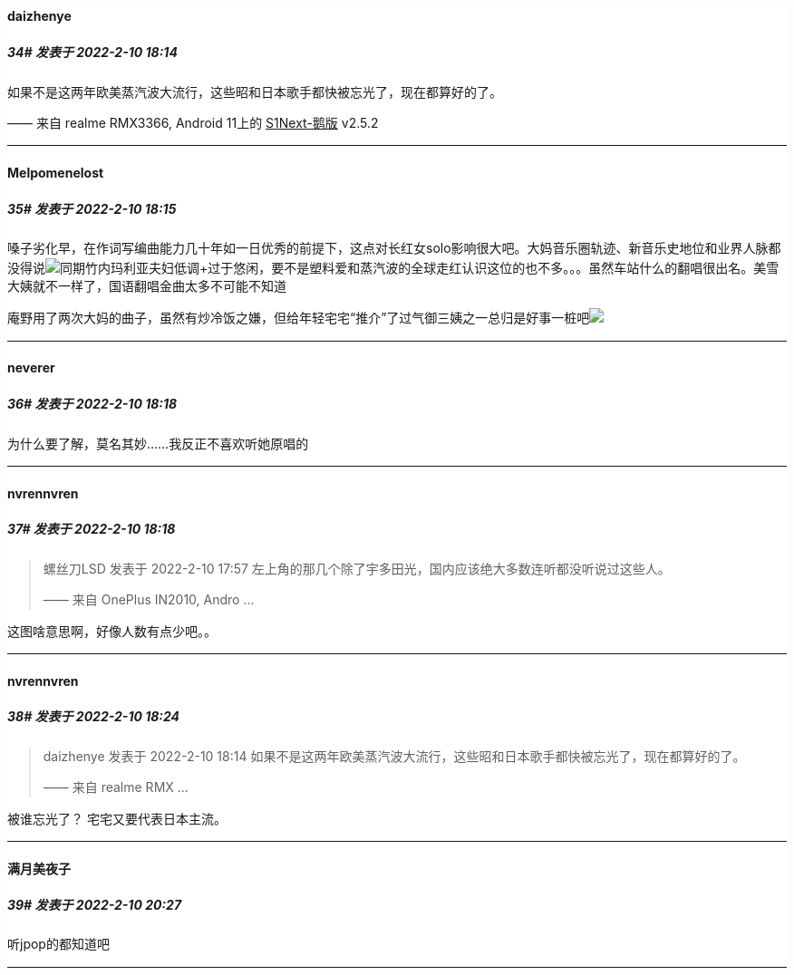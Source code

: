 ####  daizhenye  
##### 34#       发表于 2022-2-10 18:14

如果不是这两年欧美蒸汽波大流行，这些昭和日本歌手都快被忘光了，现在都算好的了。

—— 来自 realme RMX3366, Android 11上的 [S1Next-鹅版](https://github.com/ykrank/S1-Next/releases) v2.5.2

*****

####  Melpomenelost  
##### 35#       发表于 2022-2-10 18:15

嗓子劣化早，在作词写编曲能力几十年如一日优秀的前提下，这点对长红女solo影响很大吧。大妈音乐圈轨迹、新音乐史地位和业界人脉都没得说<img src="https://static.saraba1st.com/image/smiley/face2017/125.png" referrerpolicy="no-referrer">同期竹内玛利亚夫妇低调+过于悠闲，要不是塑料爱和蒸汽波的全球走红认识这位的也不多。。。虽然车站什么的翻唱很出名。美雪大姨就不一样了，国语翻唱金曲太多不可能不知道

庵野用了两次大妈的曲子，虽然有炒冷饭之嫌，但给年轻宅宅“推介”了过气御三姨之一总归是好事一桩吧<img src="https://static.saraba1st.com/image/smiley/face2017/045.png" referrerpolicy="no-referrer">

*****

####  neverer  
##### 36#       发表于 2022-2-10 18:18

为什么要了解，莫名其妙……我反正不喜欢听她原唱的

*****

####  nvrennvren  
##### 37#       发表于 2022-2-10 18:18

<blockquote>螺丝刀LSD 发表于 2022-2-10 17:57
左上角的那几个除了宇多田光，国内应该绝大多数连听都没听说过这些人。

—— 来自 OnePlus IN2010, Andro ...</blockquote>
这图啥意思啊，好像人数有点少吧。。

*****

####  nvrennvren  
##### 38#       发表于 2022-2-10 18:24

<blockquote>daizhenye 发表于 2022-2-10 18:14
如果不是这两年欧美蒸汽波大流行，这些昭和日本歌手都快被忘光了，现在都算好的了。

—— 来自 realme RMX ...</blockquote>
被谁忘光了？ 宅宅又要代表日本主流。

*****

####  满月美夜子  
##### 39#       发表于 2022-2-10 20:27

听jpop的都知道吧

*****
